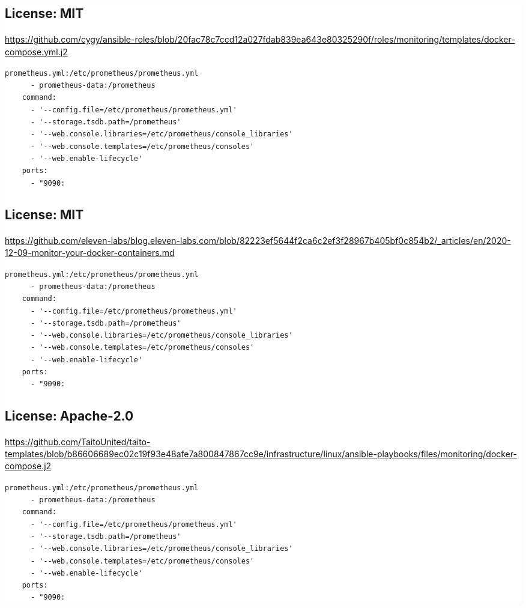 
## License: MIT
https://github.com/cygy/ansible-roles/blob/20fac78c7ccd12a027fdab839ea643e80325290f/roles/monitoring/templates/docker-compose.yml.j2

```
prometheus.yml:/etc/prometheus/prometheus.yml
      - prometheus-data:/prometheus
    command:
      - '--config.file=/etc/prometheus/prometheus.yml'
      - '--storage.tsdb.path=/prometheus'
      - '--web.console.libraries=/etc/prometheus/console_libraries'
      - '--web.console.templates=/etc/prometheus/consoles'
      - '--web.enable-lifecycle'
    ports:
      - "9090:
```


## License: MIT
https://github.com/eleven-labs/blog.eleven-labs.com/blob/82223ef5644f2ca6c2ef3f28967b405bf0c854b2/_articles/en/2020-12-09-monitor-your-docker-containers.md

```
prometheus.yml:/etc/prometheus/prometheus.yml
      - prometheus-data:/prometheus
    command:
      - '--config.file=/etc/prometheus/prometheus.yml'
      - '--storage.tsdb.path=/prometheus'
      - '--web.console.libraries=/etc/prometheus/console_libraries'
      - '--web.console.templates=/etc/prometheus/consoles'
      - '--web.enable-lifecycle'
    ports:
      - "9090:
```


## License: Apache-2.0
https://github.com/TaitoUnited/taito-templates/blob/b86606689ec02c19f93e48afe7a800847867cc9e/infrastructure/linux/ansible-playbooks/files/monitoring/docker-compose.j2

```
prometheus.yml:/etc/prometheus/prometheus.yml
      - prometheus-data:/prometheus
    command:
      - '--config.file=/etc/prometheus/prometheus.yml'
      - '--storage.tsdb.path=/prometheus'
      - '--web.console.libraries=/etc/prometheus/console_libraries'
      - '--web.console.templates=/etc/prometheus/consoles'
      - '--web.enable-lifecycle'
    ports:
      - "9090:
```
